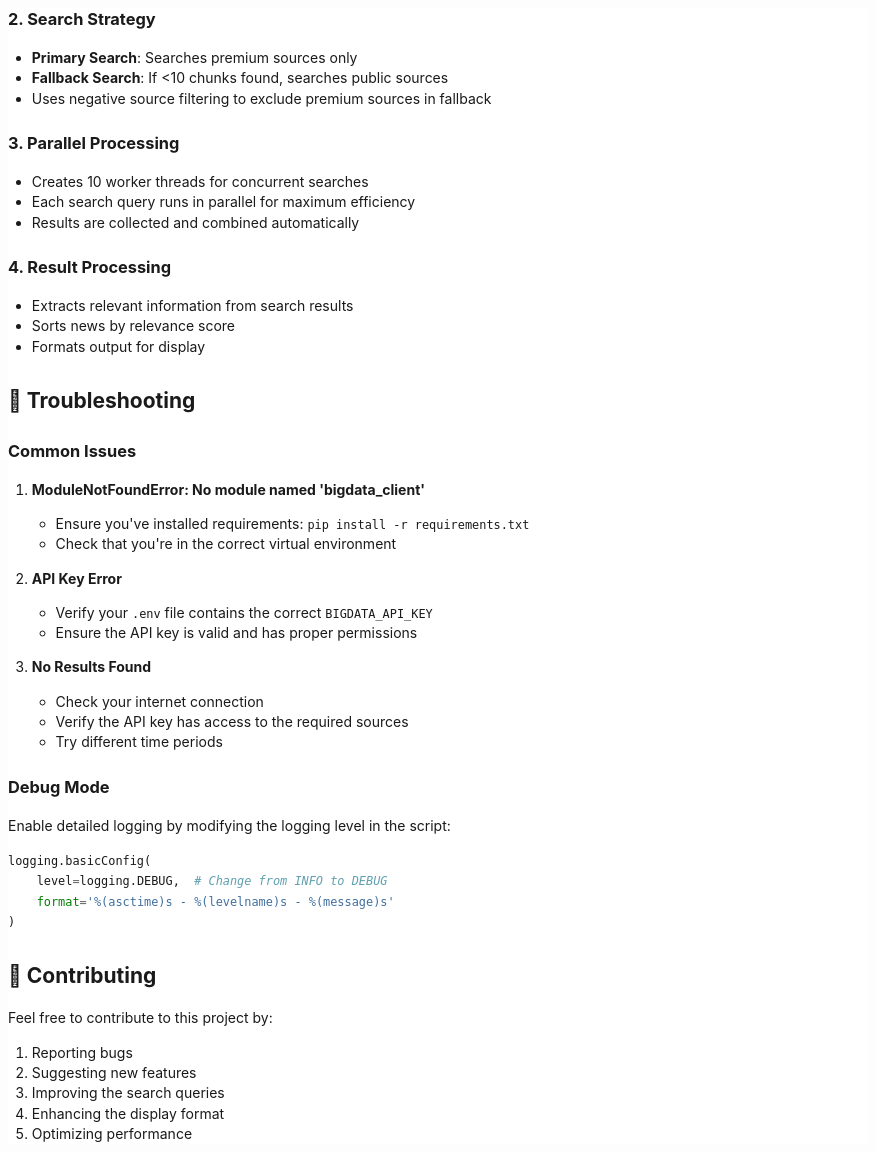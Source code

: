 ### 2. Search Strategy
- **Primary Search**: Searches premium sources only
- **Fallback Search**: If <10 chunks found, searches public sources
- Uses negative source filtering to exclude premium sources in fallback

### 3. Parallel Processing
- Creates 10 worker threads for concurrent searches
- Each search query runs in parallel for maximum efficiency
- Results are collected and combined automatically

### 4. Result Processing
- Extracts relevant information from search results
- Sorts news by relevance score
- Formats output for display

## 🐛 Troubleshooting

### Common Issues

1. **ModuleNotFoundError: No module named 'bigdata_client'**
   - Ensure you've installed requirements: `pip install -r requirements.txt`
   - Check that you're in the correct virtual environment

2. **API Key Error**
   - Verify your `.env` file contains the correct `BIGDATA_API_KEY`
   - Ensure the API key is valid and has proper permissions

3. **No Results Found**
   - Check your internet connection
   - Verify the API key has access to the required sources
   - Try different time periods

### Debug Mode

Enable detailed logging by modifying the logging level in the script:

```python
logging.basicConfig(
    level=logging.DEBUG,  # Change from INFO to DEBUG
    format='%(asctime)s - %(levelname)s - %(message)s'
)
```

## 🤝 Contributing

Feel free to contribute to this project by:

1. Reporting bugs
2. Suggesting new features
3. Improving the search queries
4. Enhancing the display format
5. Optimizing performance
